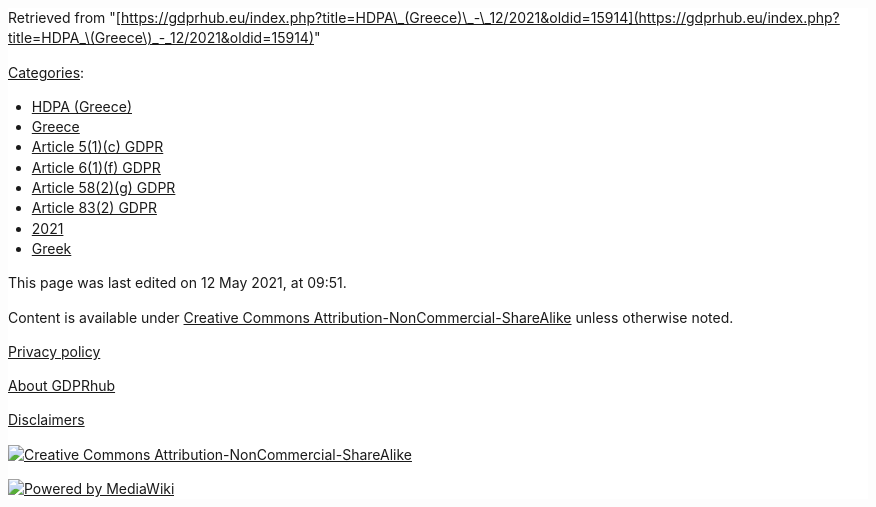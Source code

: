 Retrieved from "[https://gdprhub.eu/index.php?title=HDPA\_(Greece)\_-\_12/2021&oldid=15914](https://gdprhub.eu/index.php?title=HDPA_\(Greece\)_-_12/2021&oldid=15914)"

[Categories](/index.php?title=Special:Categories "Special:Categories"):

*   [HDPA (Greece)](/index.php?title=Category:HDPA_\(Greece\) "Category:HDPA (Greece)")
*   [Greece](/index.php?title=Category:Greece "Category:Greece")
*   [Article 5(1)(c) GDPR](/index.php?title=Category:Article_5\(1\)\(c\)_GDPR "Category:Article 5(1)(c) GDPR")
*   [Article 6(1)(f) GDPR](/index.php?title=Category:Article_6\(1\)\(f\)_GDPR "Category:Article 6(1)(f) GDPR")
*   [Article 58(2)(g) GDPR](/index.php?title=Category:Article_58\(2\)\(g\)_GDPR "Category:Article 58(2)(g) GDPR")
*   [Article 83(2) GDPR](/index.php?title=Category:Article_83\(2\)_GDPR "Category:Article 83(2) GDPR")
*   [2021](/index.php?title=Category:2021 "Category:2021")
*   [Greek](/index.php?title=Category:Greek "Category:Greek")

This page was last edited on 12 May 2021, at 09:51.

Content is available under [Creative Commons Attribution-NonCommercial-ShareAlike](https://creativecommons.org/licenses/by-nc-sa/4.0/) unless otherwise noted.

[Privacy policy](/index.php?title=GDPRhub:Privacy_policy)

[About GDPRhub](/index.php?title=GDPRhub:About)

[Disclaimers](/index.php?title=GDPRhub:General_disclaimer)

[![Creative Commons Attribution-NonCommercial-ShareAlike](/resources/assets/licenses/cc-by-nc-sa.png)](https://creativecommons.org/licenses/by-nc-sa/4.0/)

[![Powered by MediaWiki](/resources/assets/poweredby_mediawiki_88x31.png)](https://www.mediawiki.org/)